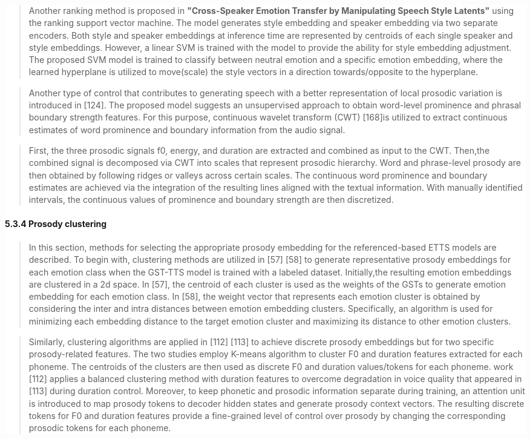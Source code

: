 > Another ranking method is proposed in **"Cross-Speaker Emotion Transfer by Manipulating Speech Style Latents"** using the ranking support vector machine.
> The model generates style embedding and speaker embedding via two separate encoders.
> Both style and speaker embeddings at inference time are represented by centroids of each single speaker and style embeddings.
> However, a linear SVM is trained with the model to provide the ability for style embedding adjustment.
> The proposed SVM model is trained to classify between neutral emotion and a specific emotion embedding, where the learned hyperplane is utilized to move(scale) the style vectors in a direction towards/opposite to the hyperplane.

> Another type of control that contributes to generating speech with a better representation of local prosodic variation is introduced in [124].
> The proposed model suggests an unsupervised approach to obtain word-level prominence and phrasal boundary strength features.
> For this purpose, continuous wavelet transform (CWT) [168]is utilized to extract continuous estimates of word prominence and boundary information from the audio signal.

> First, the three prosodic signals f0, energy, and duration are extracted and combined as input to the CWT.
> Then,the combined signal is decomposed via CWT into scales that represent prosodic hierarchy.
> Word and phrase-level prosody are then obtained by following ridges or valleys across certain scales.
> The continuous word prominence and boundary estimates are achieved via the integration of the resulting lines aligned with the textual information.
> With manually identified intervals, the continuous values of prominence and boundary strength are then discretized.

#### 5.3.4 Prosody clustering 

> In this section, methods for selecting the appropriate prosody embedding for the referenced-based ETTS models are described.
> To begin with, clustering methods are utilized in [57] [58] to generate representative prosody embeddings for each emotion class when the GST-TTS model is trained with a labeled dataset.
> Initially,the resulting emotion embeddings are clustered in a 2d space.
> In [57], the centroid of each cluster is used as the weights of the GSTs to generate emotion embedding for each emotion class.
> In [58], the weight vector that represents each emotion cluster is obtained by considering the inter and intra distances between emotion embedding clusters.
> Specifically, an algorithm is used for minimizing each embedding distance to the target emotion cluster and maximizing its distance to other emotion clusters.

> Similarly, clustering algorithms are applied in [112] [113] to achieve discrete prosody embeddings but for two specific prosody-related features.
> The two studies employ K-means algorithm to cluster F0 and duration features extracted for each phoneme.
> The centroids of the clusters are then used as discrete F0 and duration values/tokens for each phoneme. work [112] applies a balanced clustering method with duration features to overcome degradation in voice quality that appeared in [113] during duration control.
> Moreover, to keep phonetic and prosodic information separate during training, an attention unit is introduced to map prosody tokens to decoder hidden states and generate prosody context vectors.
> The resulting discrete tokens for F0 and duration features provide a fine-grained level of control over prosody by changing the corresponding prosodic tokens for each phoneme.
